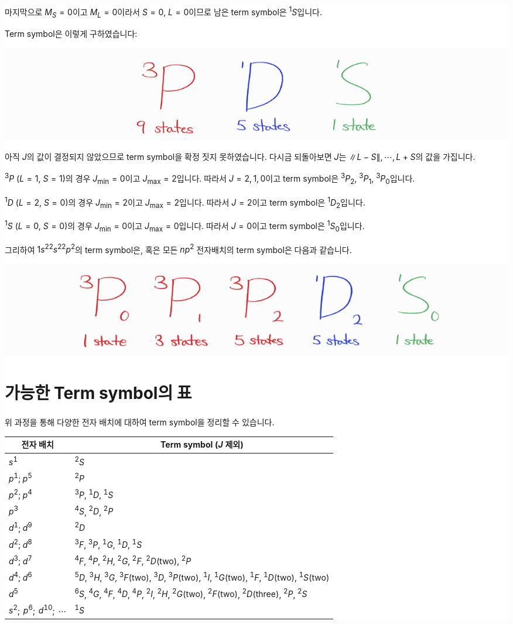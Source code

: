 마지막으로 $M_S = 0$이고 $M_L = 0$이라서 $S = 0$, $L = 0$이므로 남은 term symbol은 $^1S$입니다.

Term symbol은 이렇게 구하였습니다:

![Term Symbol](/assets/img/atomic-term-symbols/term_symbols_1.png)

아직 $J$의 값이 결정되지 않았으므로 term symbol을 확정 짓지 못하였습니다. 다시금 되돌아보면 $J$는 $\left\|L - S\right\|,\,\cdots,\,L + S$의 값을 가집니다.

$^3P$ ($L = 1$, $S = 1$)의 경우 $J_{\text{min}} = 0$이고 $J_{\text{max}} = 2$입니다. 따라서 $J = 2,\, 1,\, 0$이고 term symbol은 $^3P_2$, $^3P_1$, $^3P_0$입니다. 

$^1D$ ($L = 2$, $S = 0$)의 경우 $J_{\text{min}} = 2$이고 $J_{\text{max}} = 2$입니다. 따라서 $J = 2$이고 term symbol은 $^1D_2$입니다.

$^1S$ ($L = 0$, $S = 0$)의 경우 $J_{\text{min}} = 0$이고 $J_{\text{max}} = 0$입니다. 따라서 $J = 0$이고 term symbol은 $^1S_0$입니다.

그리하여 $1s^22s^22p^2$의 term symbol은, 혹은 모든 $np^2$ 전자배치의 term symbol은 다음과 같습니다.

![Term Symbol](/assets/img/atomic-term-symbols/term_symbols_2.png)

# 가능한 Term symbol의 표

위 과정을 통해 다양한 전자 배치에 대하여 term symbol을 정리할 수 있습니다.

| 전자 배치         | Term symbol ($J$ 제외)                                                                                                            |
|-----------------------------------------------------------|-----------------------------------------------------------------------------------------------------------------------------------------|
| $s^1$                          | $^2S$                                                                                                                                   |
| $p^1$; $p^5$                   | $^2P$                                                                                                                                   |
| $p^2$; $p^4$                   | $^3P$, $^1D$, $^1S$                                                                                                                     |
| $p^3$                          | $^4S$, $^2D$, $^2P$                                                                                                                     |
| $d^1$; $d^9$                   | $^2D$                                                                                                                                   |
| $d^2$; $d^8$                   | $^3F$, $^3P$, $^1G$, $^1D$, $^1S$                                                                                                       |
| $d^3$; $d^7$                   | $^4F$, $^4P$, $^2H$, $^2G$, $^2F$, $^2D(\text{two})$, $^2P$                                                                             |
| $d^4$; $d^6$                   | $^5D$, $^3H$, $^3G$, $^3F(\text{two})$, $^3D$, $^3P(\text{two})$, $^1I$, $^1G(\text{two})$, $^1F$, $^1D(\text{two})$, $^1S(\text{two})$ |
| $d^5$                          | $^6S$, $^4G$, $^4F$, $^4D$, $^4P$, $^2I$, $^2H$, $^2G(\text{two})$, $^2F(\text{two})$, $^2D(\text{three})$, $^2P$, $^2S$                |
| $s^2$; $\,p^6$; $\,d^{10}$; $\,\cdots$ | $^1S$                                                                                                                                   |
